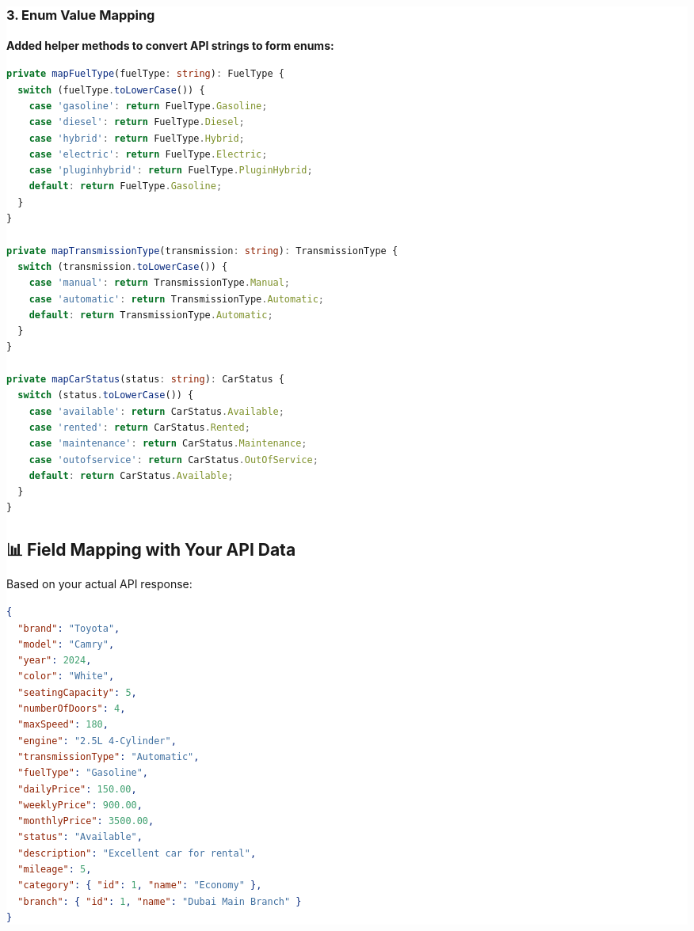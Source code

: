 ### **3. Enum Value Mapping**
**Added helper methods to convert API strings to form enums:**
```typescript
private mapFuelType(fuelType: string): FuelType {
  switch (fuelType.toLowerCase()) {
    case 'gasoline': return FuelType.Gasoline;
    case 'diesel': return FuelType.Diesel;
    case 'hybrid': return FuelType.Hybrid;
    case 'electric': return FuelType.Electric;
    case 'pluginhybrid': return FuelType.PluginHybrid;
    default: return FuelType.Gasoline;
  }
}

private mapTransmissionType(transmission: string): TransmissionType {
  switch (transmission.toLowerCase()) {
    case 'manual': return TransmissionType.Manual;
    case 'automatic': return TransmissionType.Automatic;
    default: return TransmissionType.Automatic;
  }
}

private mapCarStatus(status: string): CarStatus {
  switch (status.toLowerCase()) {
    case 'available': return CarStatus.Available;
    case 'rented': return CarStatus.Rented;
    case 'maintenance': return CarStatus.Maintenance;
    case 'outofservice': return CarStatus.OutOfService;
    default: return CarStatus.Available;
  }
}
```

## 📊 **Field Mapping with Your API Data**

Based on your actual API response:
```json
{
  "brand": "Toyota",
  "model": "Camry", 
  "year": 2024,
  "color": "White",
  "seatingCapacity": 5,
  "numberOfDoors": 4,
  "maxSpeed": 180,
  "engine": "2.5L 4-Cylinder",
  "transmissionType": "Automatic",
  "fuelType": "Gasoline",
  "dailyPrice": 150.00,
  "weeklyPrice": 900.00,
  "monthlyPrice": 3500.00,
  "status": "Available",
  "description": "Excellent car for rental",
  "mileage": 5,
  "category": { "id": 1, "name": "Economy" },
  "branch": { "id": 1, "name": "Dubai Main Branch" }
}
```
